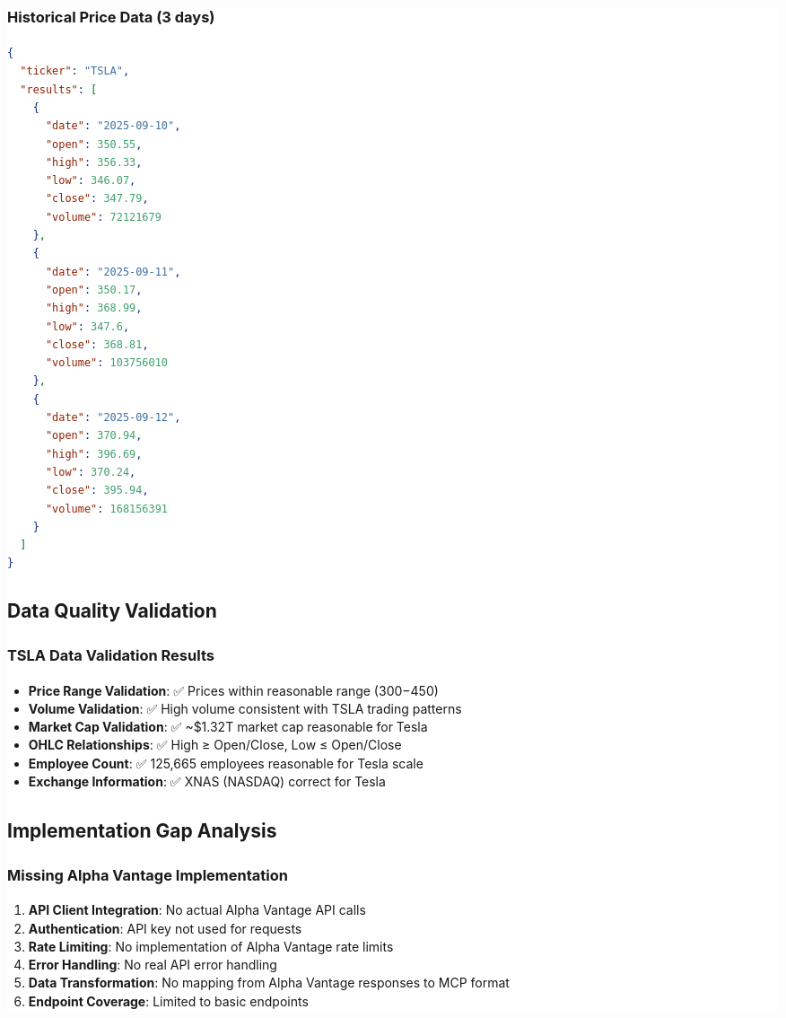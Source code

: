 ```json
```

### Historical Price Data (3 days)
```json
{
  "ticker": "TSLA",
  "results": [
    {
      "date": "2025-09-10",
      "open": 350.55,
      "high": 356.33,
      "low": 346.07,
      "close": 347.79,
      "volume": 72121679
    },
    {
      "date": "2025-09-11",
      "open": 350.17,
      "high": 368.99,
      "low": 347.6,
      "close": 368.81,
      "volume": 103756010
    },
    {
      "date": "2025-09-12",
      "open": 370.94,
      "high": 396.69,
      "low": 370.24,
      "close": 395.94,
      "volume": 168156391
    }
  ]
}
```

## Data Quality Validation

### TSLA Data Validation Results
- **Price Range Validation**: ✅ Prices within reasonable range ($300-$450)
- **Volume Validation**: ✅ High volume consistent with TSLA trading patterns
- **Market Cap Validation**: ✅ ~$1.32T market cap reasonable for Tesla
- **OHLC Relationships**: ✅ High ≥ Open/Close, Low ≤ Open/Close
- **Employee Count**: ✅ 125,665 employees reasonable for Tesla scale
- **Exchange Information**: ✅ XNAS (NASDAQ) correct for Tesla

## Implementation Gap Analysis

### Missing Alpha Vantage Implementation
1. **API Client Integration**: No actual Alpha Vantage API calls
2. **Authentication**: API key not used for requests
3. **Rate Limiting**: No implementation of Alpha Vantage rate limits
4. **Error Handling**: No real API error handling
5. **Data Transformation**: No mapping from Alpha Vantage responses to MCP format
6. **Endpoint Coverage**: Limited to basic endpoints
